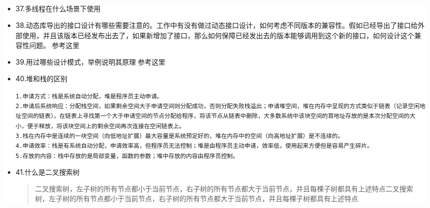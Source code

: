- 37.多线程在什么场景下使用

- 38.动态库导出的接口设计有哪些需要注意的。工作中有没有做过动态接口设计，如何考虑不同版本的兼容性。假如已经导出了接口给外部使用，并且该版本已经发布出去了，如果新增加了接口，那么如何保障已经发出去的版本能够调用到这个新的接口，如何设计这个兼容性问题。 参考这里

- 39.用过哪些设计模式，举例说明其原理 参考这里

- 40.堆和栈的区别

  ```
  1.申请方式：栈是系统自动分配，堆是程序员主动申请。
  2.申请后系统响应：分配栈空间，如果剩余空间大于申请空间则分配成功，否则分配失败栈溢出；申请堆空间，堆在内存中呈现的方式类似于链表（记录空闲地址空间的链表），在链表上寻找第一个大于申请空间的节点分配给程序，将该节点从链表中删除，大多数系统中该块空间的首地址存放的是本次分配空间的大小，便于释放，将该块空间上的剩余空间再次连接在空闲链表上。
  3.栈在内存中是连续的一块空间（向低地址扩展）最大容量是系统预定好的，堆在内存中的空间（向高地址扩展）是不连续的。
  4.申请效率：栈是有系统自动分配，申请效率高，但程序员无法控制；堆是由程序员主动申请，效率低，使用起来方便但是容易产生碎片。
  5.存放的内容：栈中存放的是局部变量，函数的参数；堆中存放的内容由程序员控制。

  ```

- 41.什么是二叉搜索树

  > 二叉搜索树，左子树的所有节点都小于当前节点，右子树的所有节点都大于当前节点，并且每棵子树都具有上述特点二叉搜索树，左子树的所有节点都小于当前节点，右子树的所有节点都大于当前节点，并且每棵子树都具有上述特点

